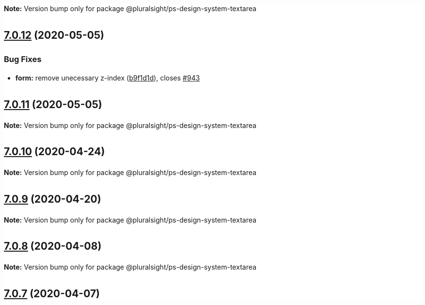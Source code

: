 **Note:** Version bump only for package @pluralsight/ps-design-system-textarea





## [7.0.12](https://github.com/pluralsight/design-system/compare/@pluralsight/ps-design-system-textarea@7.0.11...@pluralsight/ps-design-system-textarea@7.0.12) (2020-05-05)


### Bug Fixes

* **form:** remove unecessary z-index ([b9f1d1d](https://github.com/pluralsight/design-system/commit/b9f1d1d974724a094610882f56d81746d396fc52)), closes [#943](https://github.com/pluralsight/design-system/issues/943)





## [7.0.11](https://github.com/pluralsight/design-system/compare/@pluralsight/ps-design-system-textarea@7.0.10...@pluralsight/ps-design-system-textarea@7.0.11) (2020-05-05)

**Note:** Version bump only for package @pluralsight/ps-design-system-textarea





## [7.0.10](https://github.com/pluralsight/design-system/compare/@pluralsight/ps-design-system-textarea@7.0.9...@pluralsight/ps-design-system-textarea@7.0.10) (2020-04-24)

**Note:** Version bump only for package @pluralsight/ps-design-system-textarea





## [7.0.9](https://github.com/pluralsight/design-system/compare/@pluralsight/ps-design-system-textarea@7.0.8...@pluralsight/ps-design-system-textarea@7.0.9) (2020-04-20)

**Note:** Version bump only for package @pluralsight/ps-design-system-textarea





## [7.0.8](https://github.com/pluralsight/design-system/compare/@pluralsight/ps-design-system-textarea@7.0.7...@pluralsight/ps-design-system-textarea@7.0.8) (2020-04-08)

**Note:** Version bump only for package @pluralsight/ps-design-system-textarea





## [7.0.7](https://github.com/pluralsight/design-system/compare/@pluralsight/ps-design-system-textarea@7.0.6...@pluralsight/ps-design-system-textarea@7.0.7) (2020-04-07)
